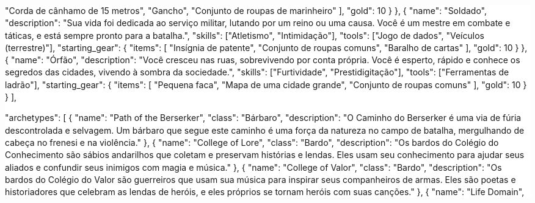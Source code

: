 "Corda de cânhamo de 15 metros",
"Gancho",
"Conjunto de roupas de marinheiro"
],
"gold": 10
}
},
{
"name": "Soldado",
"description": "Sua vida foi dedicada ao serviço militar, lutando por um reino ou uma causa. Você é um mestre em combate e táticas, e está sempre pronto para a batalha.",
"skills": ["Atletismo", "Intimidação"],
"tools": ["Jogo de dados", "Veículos (terrestre)"],
"starting_gear": {
"items": [
"Insígnia de patente",
"Conjunto de roupas comuns",
"Baralho de cartas"
],
"gold": 10
}
},
{
"name": "Órfão",
"description": "Você cresceu nas ruas, sobrevivendo por conta própria. Você é esperto, rápido e conhece os segredos das cidades, vivendo à sombra da sociedade.",
"skills": ["Furtividade", "Prestidigitação"],
"tools": ["Ferramentas de ladrão"],
"starting_gear": {
"items": [
"Pequena faca",
"Mapa de uma cidade grande",
"Conjunto de roupas comuns"
],
"gold": 10
}
}
],


"archetypes": [
{
"name": "Path of the Berserker",
"class": "Bárbaro",
"description": "O Caminho do Berserker é uma via de fúria descontrolada e selvagem. Um bárbaro que segue este caminho é uma força da natureza no campo de batalha, mergulhando de cabeça no frenesi e na violência."
},
{
"name": "College of Lore",
"class": "Bardo",
"description": "Os bardos do Colégio do Conhecimento são sábios andarilhos que coletam e preservam histórias e lendas. Eles usam seu conhecimento para ajudar seus aliados e confundir seus inimigos com magia e música."
},
{
"name": "College of Valor",
"class": "Bardo",
"description": "Os bardos do Colégio do Valor são guerreiros que usam sua música para inspirar seus companheiros de armas. Eles são poetas e historiadores que celebram as lendas de heróis, e eles próprios se tornam heróis com suas canções."
},
{
"name": "Life Domain",